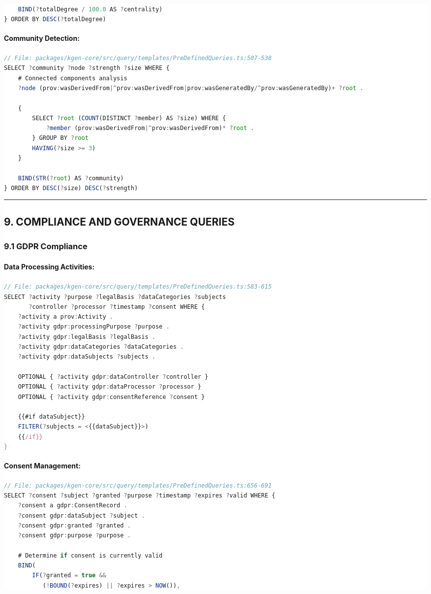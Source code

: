 ```typescript
    BIND(?totalDegree / 100.0 AS ?centrality)
} ORDER BY DESC(?totalDegree)
```

#### Community Detection:
```typescript
// File: packages/kgen-core/src/query/templates/PreDefinedQueries.ts:507-538
SELECT ?community ?node ?strength ?size WHERE {
    # Connected components analysis
    ?node (prov:wasDerivedFrom|^prov:wasDerivedFrom|prov:wasGeneratedBy/^prov:wasGeneratedBy)+ ?root .
    
    {
        SELECT ?root (COUNT(DISTINCT ?member) AS ?size) WHERE {
            ?member (prov:wasDerivedFrom|^prov:wasDerivedFrom)* ?root .
        } GROUP BY ?root
        HAVING(?size >= 3)
    }
    
    BIND(STR(?root) AS ?community)
} ORDER BY DESC(?size) DESC(?strength)
```

---

## 9. COMPLIANCE AND GOVERNANCE QUERIES

### 9.1 GDPR Compliance

#### Data Processing Activities:
```typescript
// File: packages/kgen-core/src/query/templates/PreDefinedQueries.ts:583-615
SELECT ?activity ?purpose ?legalBasis ?dataCategories ?subjects 
       ?controller ?processor ?timestamp ?consent WHERE {
    ?activity a prov:Activity .
    ?activity gdpr:processingPurpose ?purpose .
    ?activity gdpr:legalBasis ?legalBasis .
    ?activity gdpr:dataCategories ?dataCategories .
    ?activity gdpr:dataSubjects ?subjects .
    
    OPTIONAL { ?activity gdpr:dataController ?controller }
    OPTIONAL { ?activity gdpr:dataProcessor ?processor }
    OPTIONAL { ?activity gdpr:consentReference ?consent }
    
    {{#if dataSubject}}
    FILTER(?subjects = <{{dataSubject}}>)
    {{/if}}
}
```

#### Consent Management:
```typescript
// File: packages/kgen-core/src/query/templates/PreDefinedQueries.ts:656-691
SELECT ?consent ?subject ?granted ?purpose ?timestamp ?expires ?valid WHERE {
    ?consent a gdpr:ConsentRecord .
    ?consent gdpr:dataSubject ?subject .
    ?consent gdpr:granted ?granted .
    ?consent gdpr:purpose ?purpose .
    
    # Determine if consent is currently valid
    BIND(
        IF(?granted = true && 
           (!BOUND(?expires) || ?expires > NOW()), 
```